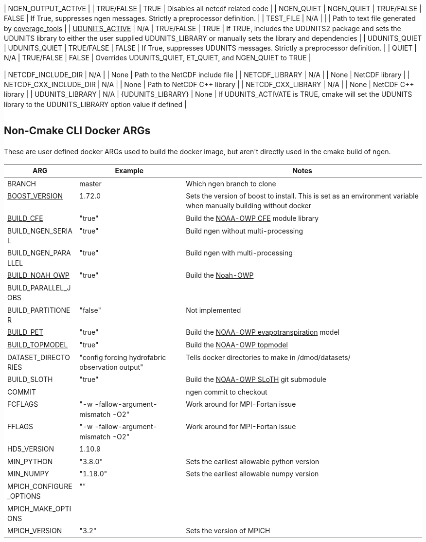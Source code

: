 | NGEN_OUTPUT_ACTIVE | | TRUE/FALSE | TRUE | Disables all netcdf related code |
| NGEN_QUIET | NGEN_QUIET | TRUE/FALSE | FALSE | If True, suppresses ngen messages. Strictly a preprocessor definition. |
| TEST_FILE | N/A |  |  | Path to text file generated by [coverage_tools](https://github.com/JordanLaserGit/coverage_tools) |
| [UDUNITS_ACTIVE](https://www.unidata.ucar.edu/software/udunits) | N/A | TRUE/FALSE | TRUE | If TRUE, includes the UDUNITS2 package and sets the UDUNITS library to either the user supplied UDUNITS_LIBRARY or manually sets the library and dependencies |
| UDUNITS_QUIET | UDUNITS_QUIET | TRUE/FALSE | FALSE | If True, suppresses UDUNITS messages. Strictly a preprocessor definition. |
| QUIET | N/A | TRUE/FALSE | FALSE | Overrides UDUNITS_QUIET, ET_QUIET, and NGEN_QUIET to TRUE |


| NETCDF_INCLUDE_DIR | N/A |  | None | Path to the NetCDF include file |
| NETCDF_LIBRARY | N/A |  | None | NetCDF library |
| NETCDF_CXX_INCLUDE_DIR | N/A |  | None | Path to NetCDF C++ library |
| NETCDF_CXX_LIBRARY | N/A |  | None | NetCDF C++ library |
| UDUNITS_LIBRARY | N/A | {UDUNITS_LIBRARY} | None | If UDUNITS_ACTIVATE is TRUE, cmake will set the UDUNITS library to the UDUNITS_LIBRARY option value if defined |

## Non-Cmake CLI Docker ARGs
These are user defined docker ARGs used to build the docker image, but aren't directly used in the cmake build of ngen.

| ARG | Example | Notes |
| ------------- |-----| ------- |
| BRANCH | master | Which ngen branch to clone |
| [BOOST_VERSION](https://www.boost.org/) | 1.72.0 | Sets the version of boost to install. This is set as an environment variable when manually building without docker |
| [BUILD_CFE](/ngen/extern/cfe/README.md) | "true" | Build the [NOAA-OWP CFE](https://github.com/NOAA-OWP/cfe) module library |
| BUILD_NGEN_SERIAL | "true" | Build ngen without multi-processing |
| BUILD_NGEN_PARALLEL | "true" | Build ngen with multi-processing |
| [BUILD_NOAH_OWP](/ngen/extern/noah-owp-modular/README.md) | "true" | Build the [Noah-OWP](https://github.com/NOAA-OWP/noah-owp-modular) |
| BUILD_PARALLEL_JOBS |  |  |
| BUILD_PARTITIONER |"false"  | Not implemented |
| [BUILD_PET](/ngen/extern/evapotranspiration/README.md) | "true" | Build the [NOAA-OWP evapotranspiration](https://github.com/NOAA-OWP/evapotranspiration) model |
| [BUILD_TOPMODEL](/ngen/extern/topmodel/README.md) | "true" | Build the [NOAA-OWP topmodel](https://github.com/NOAA-OWP/topmodel) |
| DATASET_DIRECTORIES | "config forcing hydrofabric observation output" | Tells docker directories to make in /dmod/datasets/ |
| BUILD_SLOTH | "true" | Build the [NOAA-OWP SLoTH](https://github.com/NOAA-OWP/SLoTH) git submodule |
| COMMIT |  | ngen commit to checkout |
| FCFLAGS | "-w -fallow-argument-mismatch -O2" | Work around for MPI-Fortan issue |
| FFLAGS | "-w -fallow-argument-mismatch -O2" | Work around for MPI-Fortan issue |
| HD5_VERSION | 1.10.9 |  |
| MIN_PYTHON | "3.8.0" | Sets the earliest allowable python version |
| MIN_NUMPY | "1.18.0" | Sets the earliest allowable numpy version |
| MPICH_CONFIGURE_OPTIONS | "" |  |
| MPICH_MAKE_OPTIONS |  |  |
| [MPICH_VERSION](https://www.mpich.org/) | "3.2" | Sets the version of MPICH |